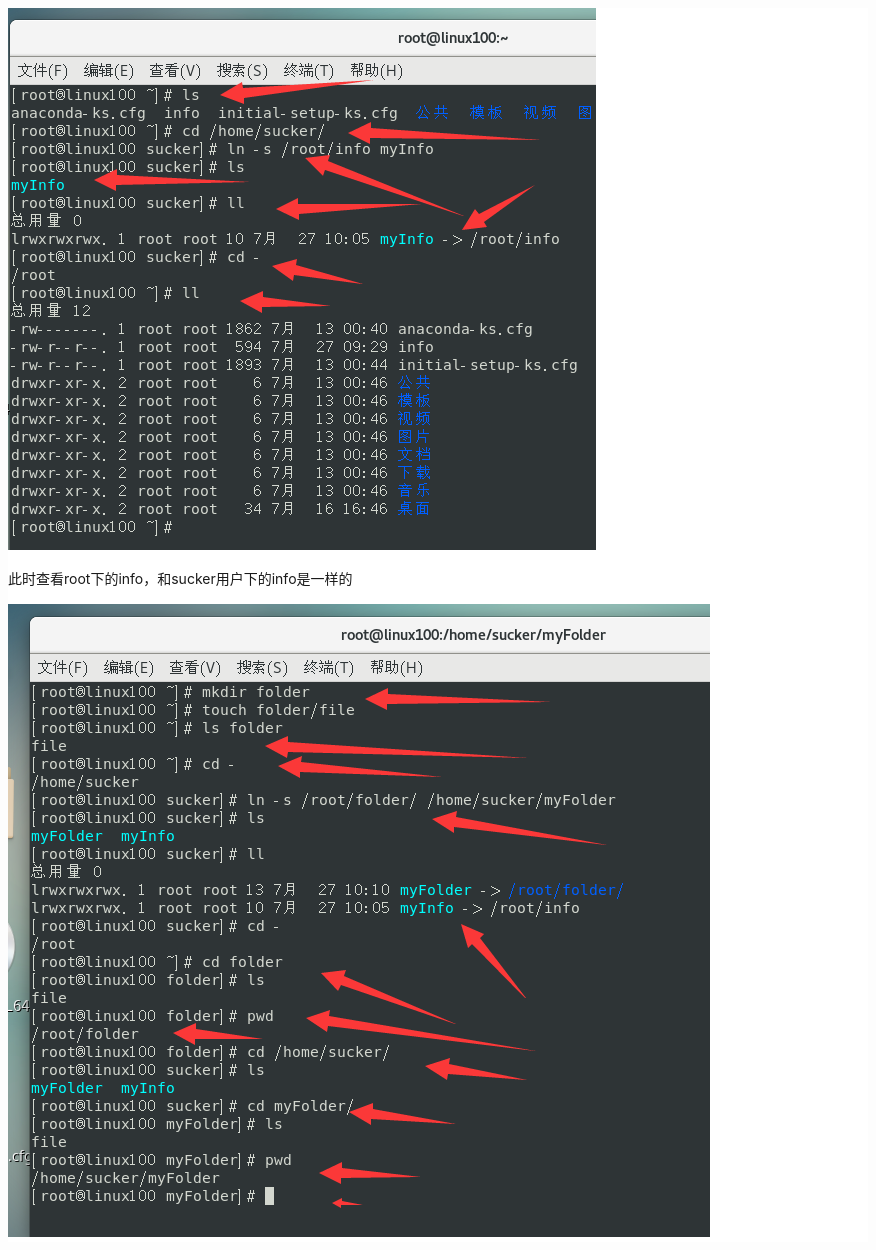 ![1658887576941](linux.assets/1658887576941.png)

此时查看root下的info，和sucker用户下的info是一样的

![1658887864658](linux.assets/1658887864658.png)